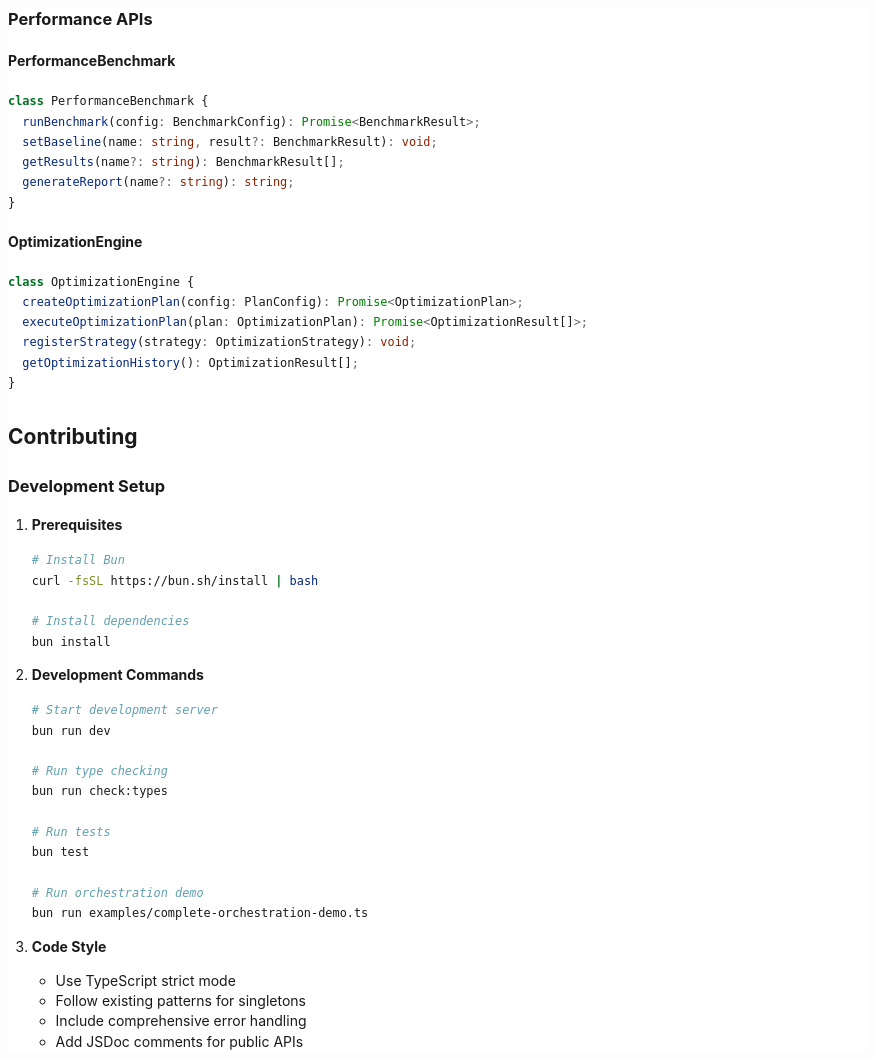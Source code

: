### Performance APIs

#### PerformanceBenchmark

```typescript
class PerformanceBenchmark {
  runBenchmark(config: BenchmarkConfig): Promise<BenchmarkResult>;
  setBaseline(name: string, result?: BenchmarkResult): void;
  getResults(name?: string): BenchmarkResult[];
  generateReport(name?: string): string;
}
```

#### OptimizationEngine

```typescript
class OptimizationEngine {
  createOptimizationPlan(config: PlanConfig): Promise<OptimizationPlan>;
  executeOptimizationPlan(plan: OptimizationPlan): Promise<OptimizationResult[]>;
  registerStrategy(strategy: OptimizationStrategy): void;
  getOptimizationHistory(): OptimizationResult[];
}
```

## Contributing

### Development Setup

1. **Prerequisites**
   ```bash
   # Install Bun
   curl -fsSL https://bun.sh/install | bash
   
   # Install dependencies
   bun install
   ```

2. **Development Commands**
   ```bash
   # Start development server
   bun run dev
   
   # Run type checking
   bun run check:types
   
   # Run tests
   bun test
   
   # Run orchestration demo
   bun run examples/complete-orchestration-demo.ts
   ```

3. **Code Style**
   - Use TypeScript strict mode
   - Follow existing patterns for singletons
   - Include comprehensive error handling
   - Add JSDoc comments for public APIs
